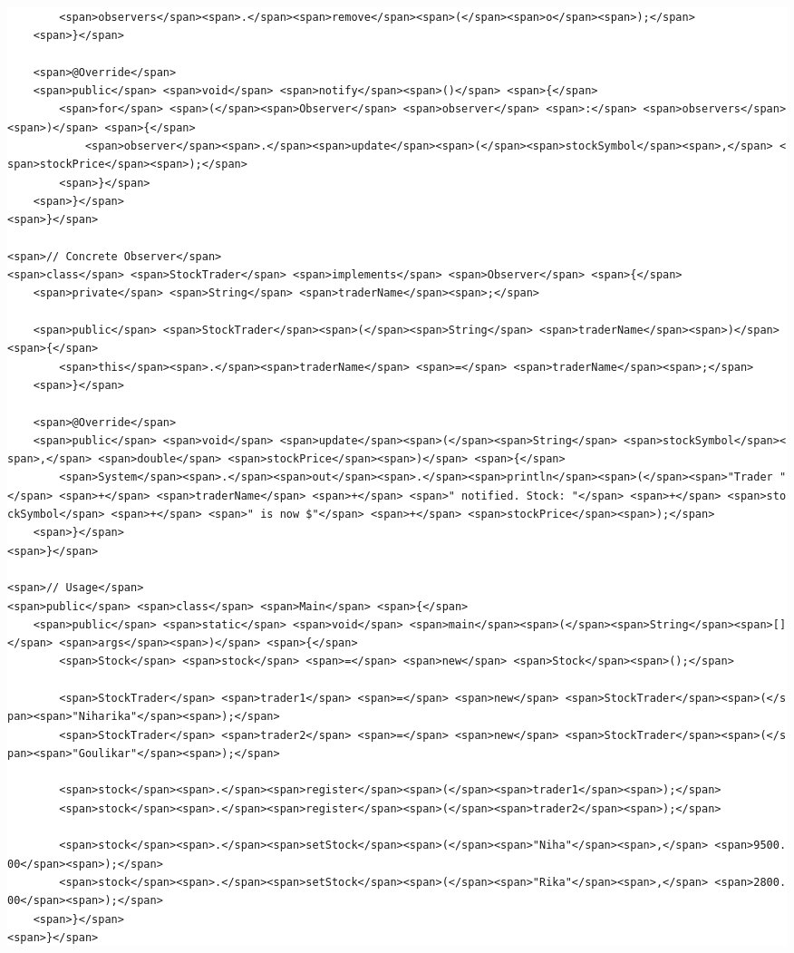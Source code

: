 ```
        <span>observers</span><span>.</span><span>remove</span><span>(</span><span>o</span><span>);</span>
    <span>}</span>

    <span>@Override</span>
    <span>public</span> <span>void</span> <span>notify</span><span>()</span> <span>{</span>
        <span>for</span> <span>(</span><span>Observer</span> <span>observer</span> <span>:</span> <span>observers</span><span>)</span> <span>{</span>
            <span>observer</span><span>.</span><span>update</span><span>(</span><span>stockSymbol</span><span>,</span> <span>stockPrice</span><span>);</span>
        <span>}</span>
    <span>}</span>
<span>}</span>

<span>// Concrete Observer</span>
<span>class</span> <span>StockTrader</span> <span>implements</span> <span>Observer</span> <span>{</span>
    <span>private</span> <span>String</span> <span>traderName</span><span>;</span>

    <span>public</span> <span>StockTrader</span><span>(</span><span>String</span> <span>traderName</span><span>)</span> <span>{</span>
        <span>this</span><span>.</span><span>traderName</span> <span>=</span> <span>traderName</span><span>;</span>
    <span>}</span>

    <span>@Override</span>
    <span>public</span> <span>void</span> <span>update</span><span>(</span><span>String</span> <span>stockSymbol</span><span>,</span> <span>double</span> <span>stockPrice</span><span>)</span> <span>{</span>
        <span>System</span><span>.</span><span>out</span><span>.</span><span>println</span><span>(</span><span>"Trader "</span> <span>+</span> <span>traderName</span> <span>+</span> <span>" notified. Stock: "</span> <span>+</span> <span>stockSymbol</span> <span>+</span> <span>" is now $"</span> <span>+</span> <span>stockPrice</span><span>);</span>
    <span>}</span>
<span>}</span>

<span>// Usage</span>
<span>public</span> <span>class</span> <span>Main</span> <span>{</span>
    <span>public</span> <span>static</span> <span>void</span> <span>main</span><span>(</span><span>String</span><span>[]</span> <span>args</span><span>)</span> <span>{</span>
        <span>Stock</span> <span>stock</span> <span>=</span> <span>new</span> <span>Stock</span><span>();</span>

        <span>StockTrader</span> <span>trader1</span> <span>=</span> <span>new</span> <span>StockTrader</span><span>(</span><span>"Niharika"</span><span>);</span>
        <span>StockTrader</span> <span>trader2</span> <span>=</span> <span>new</span> <span>StockTrader</span><span>(</span><span>"Goulikar"</span><span>);</span>

        <span>stock</span><span>.</span><span>register</span><span>(</span><span>trader1</span><span>);</span>
        <span>stock</span><span>.</span><span>register</span><span>(</span><span>trader2</span><span>);</span>

        <span>stock</span><span>.</span><span>setStock</span><span>(</span><span>"Niha"</span><span>,</span> <span>9500.00</span><span>);</span>
        <span>stock</span><span>.</span><span>setStock</span><span>(</span><span>"Rika"</span><span>,</span> <span>2800.00</span><span>);</span>
    <span>}</span>
<span>}</span>
```
